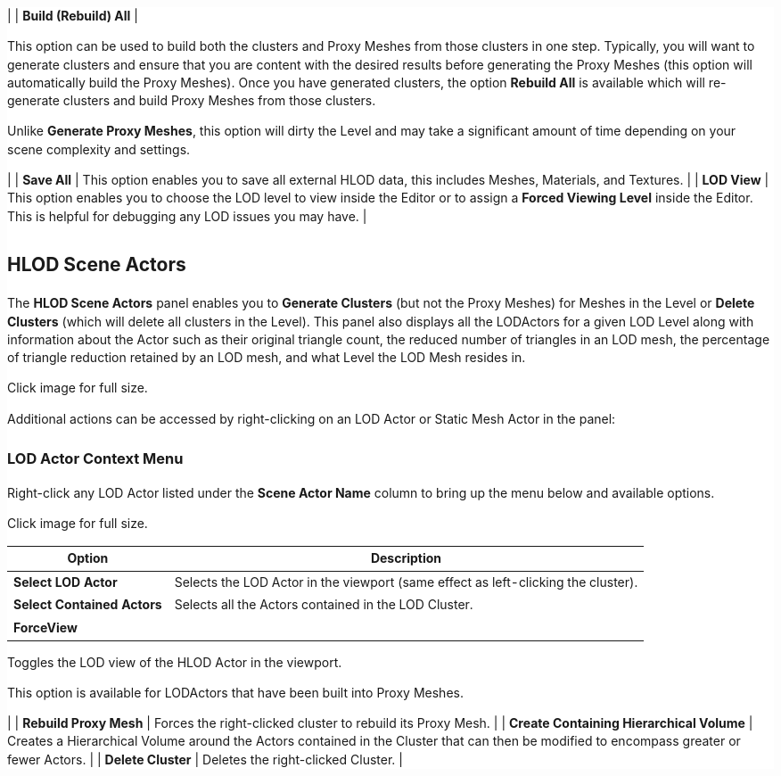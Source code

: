 

 |
| **Build (Rebuild) All** | 

This option can be used to build both the clusters and Proxy Meshes from those clusters in one step. Typically, you will want to generate clusters and ensure that you are content with the desired results before generating the Proxy Meshes (this option will automatically build the Proxy Meshes). Once you have generated clusters, the option **Rebuild All** is available which will re-generate clusters and build Proxy Meshes from those clusters.

Unlike **Generate Proxy Meshes**, this option will dirty the Level and may take a significant amount of time depending on your scene complexity and settings.



 |
| **Save All** | This option enables you to save all external HLOD data, this includes Meshes, Materials, and Textures. |
| **LOD View** | This option enables you to choose the LOD level to view inside the Editor or to assign a **Forced Viewing Level** inside the Editor. This is helpful for debugging any LOD issues you may have. |

## HLOD Scene Actors

The **HLOD Scene Actors** panel enables you to **Generate Clusters** (but not the Proxy Meshes) for Meshes in the Level or **Delete Clusters** (which will delete all clusters in the Level). This panel also displays all the LODActors for a given LOD Level along with information about the Actor such as their original triangle count, the reduced number of triangles in an LOD mesh, the percentage of triangle reduction retained by an LOD mesh, and what Level the LOD Mesh resides in. 

Click image for full size.

Additional actions can be accessed by right-clicking on an LOD Actor or Static Mesh Actor in the panel:

### LOD Actor Context Menu

Right-click any LOD Actor listed under the **Scene Actor Name** column to bring up the menu below and available options. 

Click image for full size.

| Option | Description |
| --- | --- |
| **Select LOD Actor** | Selects the LOD Actor in the viewport (same effect as left-clicking the cluster). |
| **Select Contained Actors** | Selects all the Actors contained in the LOD Cluster. |
| **ForceView** | 
Toggles the LOD view of the HLOD Actor in the viewport. 

This option is available for LODActors that have been built into Proxy Meshes.



 |
| **Rebuild Proxy Mesh** | Forces the right-clicked cluster to rebuild its Proxy Mesh. |
| **Create Containing Hierarchical Volume** | Creates a Hierarchical Volume around the Actors contained in the Cluster that can then be modified to encompass greater or fewer Actors. |
| **Delete Cluster** | Deletes the right-clicked Cluster. |
